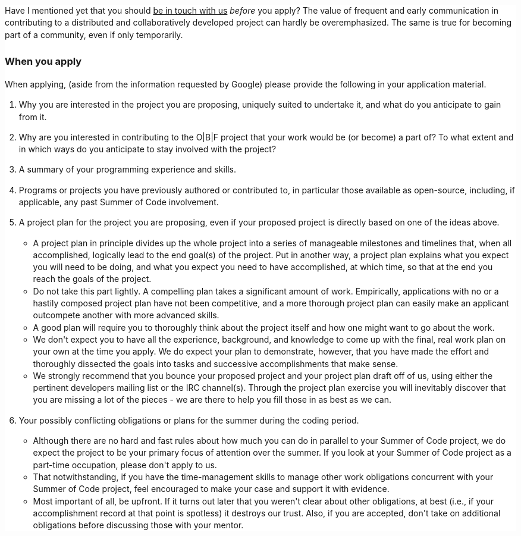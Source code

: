 Have I mentioned yet that you should [be in touch with
us](#Contact "wikilink") *before* you apply? The value of frequent and
early communication in contributing to a distributed and collaboratively
developed project can hardly be overemphasized. The same is true for
becoming part of a community, even if only temporarily.

### When you apply

When applying, (aside from the information requested by Google) please
provide the following in your application material.

1.  Why you are interested in the project you are proposing, uniquely
    suited to undertake it, and what do you anticipate to gain from it.
2.  Why are you interested in contributing to the O|B|F project that
    your work would be (or become) a part of? To what extent and in
    which ways do you anticipate to stay involved with the project?
3.  A summary of your programming experience and skills.
4.  Programs or projects you have previously authored or contributed to,
    in particular those available as open-source, including, if
    applicable, any past Summer of Code involvement.
5.  A project plan for the project you are proposing, even if your
    proposed project is directly based on one of the ideas above.
    -   A project plan in principle divides up the whole project into a
        series of manageable milestones and timelines that, when all
        accomplished, logically lead to the end goal(s) of the project.
        Put in another way, a project plan explains what you expect you
        will need to be doing, and what you expect you need to have
        accomplished, at which time, so that at the end you reach the
        goals of the project.
    -   Do not take this part lightly. A compelling plan takes a
        significant amount of work. Empirically, applications with no or
        a hastily composed project plan have not been competitive, and a
        more thorough project plan can easily make an applicant
        outcompete another with more advanced skills.
    -   A good plan will require you to thoroughly think about the
        project itself and how one might want to go about the work.
    -   We don't expect you to have all the experience, background, and
        knowledge to come up with the final, real work plan on your own
        at the time you apply. We do expect your plan to demonstrate,
        however, that you have made the effort and thoroughly dissected
        the goals into tasks and successive accomplishments that
        make sense.
    -   We strongly recommend that you bounce your proposed project and
        your project plan draft off of us, using either the pertinent
        developers mailing list or the IRC channel(s). Through the
        project plan exercise you will inevitably discover that you are
        missing a lot of the pieces - we are there to help you fill
        those in as best as we can.

6.  Your possibly conflicting obligations or plans for the summer during
    the coding period.
    -   Although there are no hard and fast rules about how much you can
        do in parallel to your Summer of Code project, we do expect the
        project to be your primary focus of attention over the summer.
        If you look at your Summer of Code project as a part-time
        occupation, please don't apply to us.
    -   That notwithstanding, if you have the time-management skills to
        manage other work obligations concurrent with your Summer of
        Code project, feel encouraged to make your case and support it
        with evidence.
    -   Most important of all, be upfront. If it turns out later that
        you weren't clear about other obligations, at best (i.e., if
        your accomplishment record at that point is spotless) it
        destroys our trust. Also, if you are accepted, don't take on
        additional obligations before discussing those with your mentor.